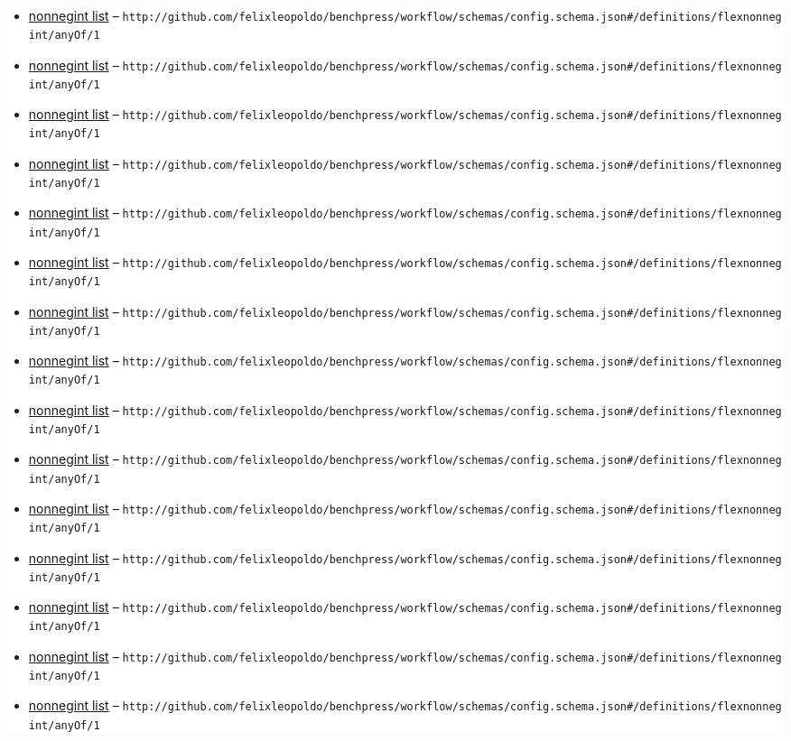 *   [nonnegint list](./config-definitions-non-negative-integers-1-anyof-nonnegint-list.md "Non-negative integer list") – `http://github.com/felixleopoldo/benchpress/workflow/schemas/config.schema.json#/definitions/flexnonnegint/anyOf/1`

*   [nonnegint list](./config-definitions-non-negative-integers-1-anyof-nonnegint-list.md "Non-negative integer list") – `http://github.com/felixleopoldo/benchpress/workflow/schemas/config.schema.json#/definitions/flexnonnegint/anyOf/1`

*   [nonnegint list](./config-definitions-non-negative-integers-1-anyof-nonnegint-list.md "Non-negative integer list") – `http://github.com/felixleopoldo/benchpress/workflow/schemas/config.schema.json#/definitions/flexnonnegint/anyOf/1`

*   [nonnegint list](./config-definitions-non-negative-integers-1-anyof-nonnegint-list.md "Non-negative integer list") – `http://github.com/felixleopoldo/benchpress/workflow/schemas/config.schema.json#/definitions/flexnonnegint/anyOf/1`

*   [nonnegint list](./config-definitions-non-negative-integers-1-anyof-nonnegint-list.md "Non-negative integer list") – `http://github.com/felixleopoldo/benchpress/workflow/schemas/config.schema.json#/definitions/flexnonnegint/anyOf/1`

*   [nonnegint list](./config-definitions-non-negative-integers-1-anyof-nonnegint-list.md "Non-negative integer list") – `http://github.com/felixleopoldo/benchpress/workflow/schemas/config.schema.json#/definitions/flexnonnegint/anyOf/1`

*   [nonnegint list](./config-definitions-non-negative-integers-1-anyof-nonnegint-list.md "Non-negative integer list") – `http://github.com/felixleopoldo/benchpress/workflow/schemas/config.schema.json#/definitions/flexnonnegint/anyOf/1`

*   [nonnegint list](./config-definitions-non-negative-integers-1-anyof-nonnegint-list.md "Non-negative integer list") – `http://github.com/felixleopoldo/benchpress/workflow/schemas/config.schema.json#/definitions/flexnonnegint/anyOf/1`

*   [nonnegint list](./config-definitions-non-negative-integers-1-anyof-nonnegint-list.md "Non-negative integer list") – `http://github.com/felixleopoldo/benchpress/workflow/schemas/config.schema.json#/definitions/flexnonnegint/anyOf/1`

*   [nonnegint list](./config-definitions-non-negative-integers-1-anyof-nonnegint-list.md "Non-negative integer list") – `http://github.com/felixleopoldo/benchpress/workflow/schemas/config.schema.json#/definitions/flexnonnegint/anyOf/1`

*   [nonnegint list](./config-definitions-non-negative-integers-1-anyof-nonnegint-list.md "Non-negative integer list") – `http://github.com/felixleopoldo/benchpress/workflow/schemas/config.schema.json#/definitions/flexnonnegint/anyOf/1`

*   [nonnegint list](./config-definitions-non-negative-integers-1-anyof-nonnegint-list.md "Non-negative integer list") – `http://github.com/felixleopoldo/benchpress/workflow/schemas/config.schema.json#/definitions/flexnonnegint/anyOf/1`

*   [nonnegint list](./config-definitions-non-negative-integers-1-anyof-nonnegint-list.md "Non-negative integer list") – `http://github.com/felixleopoldo/benchpress/workflow/schemas/config.schema.json#/definitions/flexnonnegint/anyOf/1`

*   [nonnegint list](./config-definitions-non-negative-integers-1-anyof-nonnegint-list.md "Non-negative integer list") – `http://github.com/felixleopoldo/benchpress/workflow/schemas/config.schema.json#/definitions/flexnonnegint/anyOf/1`

*   [nonnegint list](./config-definitions-non-negative-integers-1-anyof-nonnegint-list.md "Non-negative integer list") – `http://github.com/felixleopoldo/benchpress/workflow/schemas/config.schema.json#/definitions/flexnonnegint/anyOf/1`

